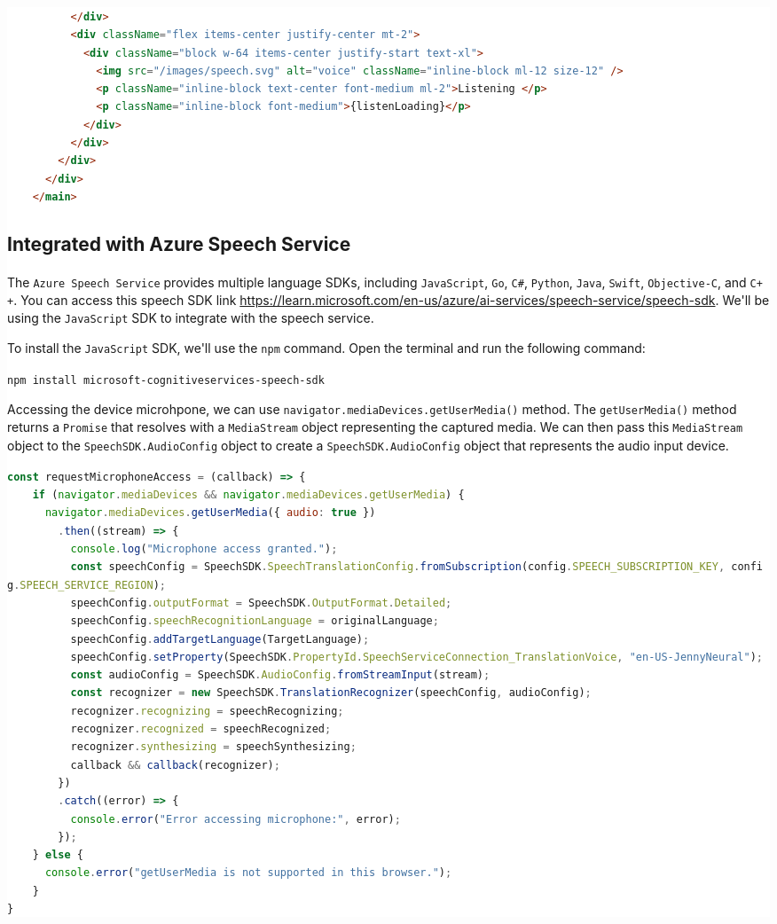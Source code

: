 ``` html
          </div>
          <div className="flex items-center justify-center mt-2">
            <div className="block w-64 items-center justify-start text-xl">
              <img src="/images/speech.svg" alt="voice" className="inline-block ml-12 size-12" />
              <p className="inline-block text-center font-medium ml-2">Listening </p>
              <p className="inline-block font-medium">{listenLoading}</p>  
            </div>
          </div>
        </div>
      </div>
    </main>
```

## Integrated with Azure Speech Service

The `Azure Speech Service` provides multiple language SDKs, including `JavaScript`, `Go`, `C#`, `Python`, `Java`, `Swift`, `Objective-C`, and `C++`. You can access this speech SDK link https://learn.microsoft.com/en-us/azure/ai-services/speech-service/speech-sdk. We'll be using the `JavaScript` SDK to integrate with the speech service.

To install the `JavaScript` SDK, we'll use the `npm` command. Open the terminal and run the following command:

``` shell
npm install microsoft-cognitiveservices-speech-sdk
```

Accessing the device microhpone, we can use `navigator.mediaDevices.getUserMedia()` method. The `getUserMedia()` method returns a `Promise` that resolves with a `MediaStream` object representing the captured media. We can then pass this `MediaStream` object to the `SpeechSDK.AudioConfig` object to create a `SpeechSDK.AudioConfig` object that represents the audio input device.

``` javascript
const requestMicrophoneAccess = (callback) => {
    if (navigator.mediaDevices && navigator.mediaDevices.getUserMedia) {
      navigator.mediaDevices.getUserMedia({ audio: true })
        .then((stream) => {
          console.log("Microphone access granted.");
          const speechConfig = SpeechSDK.SpeechTranslationConfig.fromSubscription(config.SPEECH_SUBSCRIPTION_KEY, config.SPEECH_SERVICE_REGION);
          speechConfig.outputFormat = SpeechSDK.OutputFormat.Detailed;
          speechConfig.speechRecognitionLanguage = originalLanguage;
          speechConfig.addTargetLanguage(TargetLanguage);
          speechConfig.setProperty(SpeechSDK.PropertyId.SpeechServiceConnection_TranslationVoice, "en-US-JennyNeural");
          const audioConfig = SpeechSDK.AudioConfig.fromStreamInput(stream);
          const recognizer = new SpeechSDK.TranslationRecognizer(speechConfig, audioConfig);
          recognizer.recognizing = speechRecognizing;
          recognizer.recognized = speechRecognized;
          recognizer.synthesizing = speechSynthesizing;
          callback && callback(recognizer);
        })
        .catch((error) => {
          console.error("Error accessing microphone:", error);
        });
    } else {
      console.error("getUserMedia is not supported in this browser.");
    }
}
```
